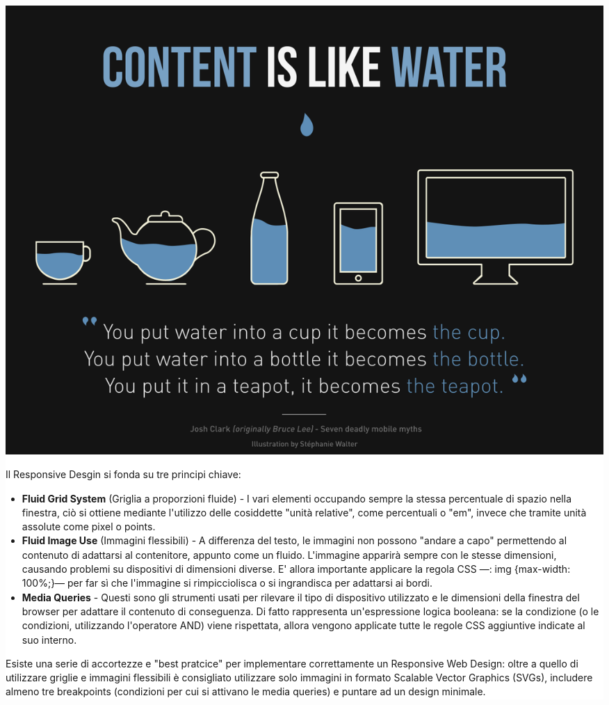 ![Content is like water](../images/RWD.png)

Il Responsive Desgin si fonda su tre principi chiave:

- **Fluid Grid System** (Griglia a proporzioni fluide) - I vari elementi occupando sempre la stessa percentuale di spazio nella finestra, ciò si ottiene mediante l'utilizzo delle cosiddette "unità relative", come percentuali o "em", invece che tramite unità assolute come pixel o points.
- **Fluid Image Use** (Immagini flessibili) - A differenza del testo, le immagini non possono "andare a capo" permettendo al contenuto di adattarsi al contenitore, appunto come un fluido. L'immagine apparirà sempre con le stesse dimensioni, causando problemi su dispositivi di dimensioni diverse. E' allora importante applicare la regola CSS —: img {max-width: 100%;}— per far sì che l'immagine si rimpicciolisca o si ingrandisca per adattarsi ai bordi.
- **Media Queries** - Questi sono gli strumenti usati per rilevare il tipo di dispositivo utilizzato e le dimensioni della finestra del browser per adattare il contenuto di conseguenza. Di fatto rappresenta un'espressione logica booleana: se la condizione (o le condizioni, utilizzando l'operatore AND) viene rispettata, allora vengono applicate tutte le regole CSS aggiuntive indicate al suo interno.

Esiste una serie di accortezze e "best pratcice" per implementare correttamente un Responsive Web Design: oltre a quello di utilizzare griglie e immagini flessibili è consigliato utilizzare solo immagini in formato Scalable Vector Graphics (SVGs), includere almeno tre breakpoints (condizioni per cui si attivano le media queries) e puntare ad un design minimale.

